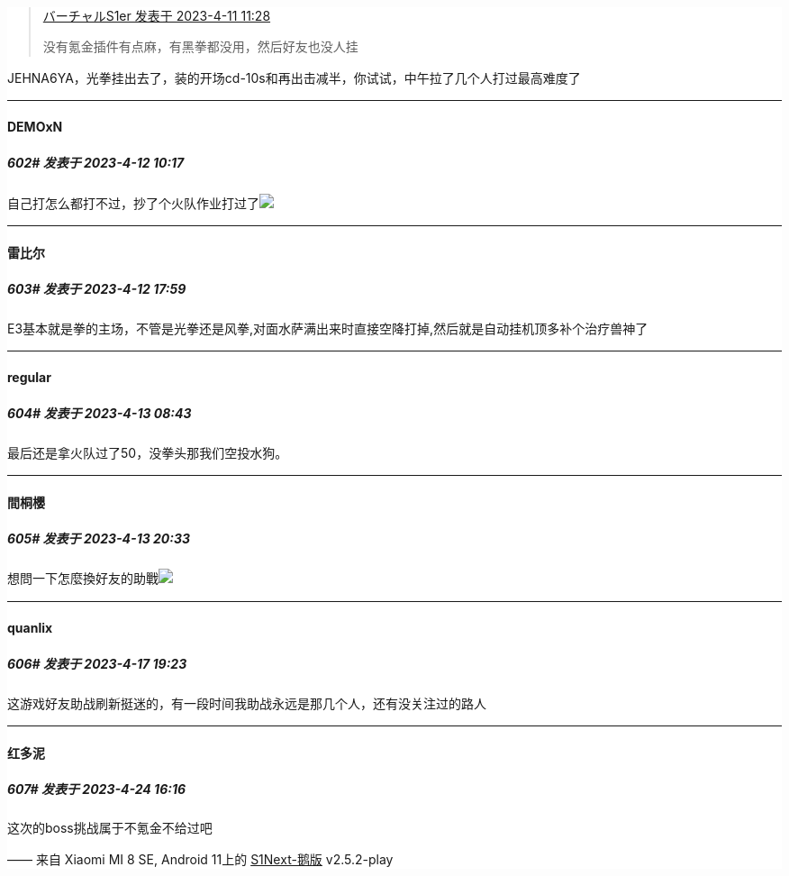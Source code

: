 <blockquote><a href="httphttps://bbs.saraba1st.com/2b/forum.php?mod=redirect&amp;goto=findpost&amp;pid=60411839&amp;ptid=2068176" target="_blank">バーチャルS1er 发表于 2023-4-11 11:28</a>

没有氪金插件有点麻，有黑拳都没用，然后好友也没人挂</blockquote>
JEHNA6YA，光拳挂出去了，装的开场cd-10s和再出击减半，你试试，中午拉了几个人打过最高难度了


*****

####  DEMOxN  
##### 602#       发表于 2023-4-12 10:17

自己打怎么都打不过，抄了个火队作业打过了<img src="https://static.saraba1st.com/image/smiley/face2017/069.png" referrerpolicy="no-referrer">


*****

####  雷比尔  
##### 603#       发表于 2023-4-12 17:59

E3基本就是拳的主场，不管是光拳还是风拳,对面水萨满出来时直接空降打掉,然后就是自动挂机顶多补个治疗兽神了


*****

####  regular  
##### 604#       发表于 2023-4-13 08:43

最后还是拿火队过了50，没拳头那我们空投水狗。


*****

####  間桐櫻  
##### 605#       发表于 2023-4-13 20:33

想問一下怎麼換好友的助戰<img src="https://static.saraba1st.com/image/smiley/face2017/152.png" referrerpolicy="no-referrer">

*****

####  quanlix  
##### 606#       发表于 2023-4-17 19:23

这游戏好友助战刷新挺迷的，有一段时间我助战永远是那几个人，还有没关注过的路人

*****

####  红多泥  
##### 607#       发表于 2023-4-24 16:16

这次的boss挑战属于不氪金不给过吧

—— 来自 Xiaomi MI 8 SE, Android 11上的 [S1Next-鹅版](https://github.com/ykrank/S1-Next/releases) v2.5.2-play

